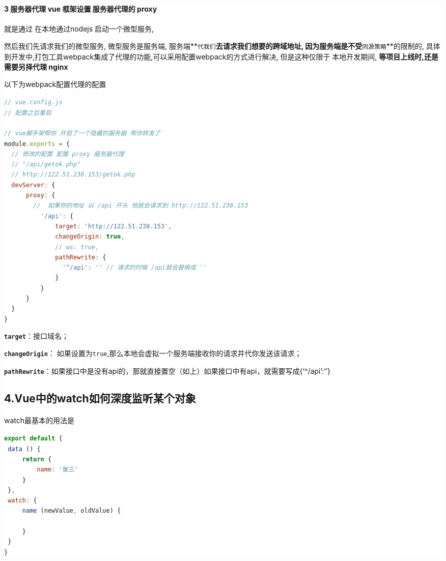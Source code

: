 #### 3  服务器代理  vue 框架设置 服务器代理的  proxy

 就是通过 在本地通过nodejs 启动一个微型服务, 

然后我们先请求我们的微型服务, 微型服务是服务端, 服务端**`代我们`**去请求我们想要的跨域地址, 因为服务端是不受**`同源策略`**的限制的, 具体到开发中,打包工具webpack集成了代理的功能,可以采用配置webpack的方式进行解决, 但是这种仅限于 本地开发期间, **等项目上线时,还是需要另择代理 nginx**

以下为webpack配置代理的配置 

```js
// vue.config.js
// 配置之后重启 

// vue脚手架帮你 开启了一个隐藏的服务器 帮你转发了
module.exports = {
  // 修改的配置 配置 proxy 服务器代理
  // "/api/getok.php"
  // http://122.51.238.153/getok.php
  devServer: {
      proxy: {
        //  如果你的地址 以 /api 开头 他就会请求到 http://122.51.238.153
          '/api': {
              target: 'http://122.51.238.153',
              changeOrigin: true,
              // ws: true,
              pathRewrite: {
                '^/api': '' // 请求的时候 /api就会替换成 ''
              }
          }
      }
  }
}
```

**`target`**：接口域名；

 **`changeOrigin`**： 如果设置为`true`,那么本地会虚拟一个服务端接收你的请求并代你发送该请求；

 **`pathRewrite`**：如果接口中是没有api的，那就直接置空（如上）如果接口中有api，就需要写成{‘^/api’:‘’}

## 4.Vue中的watch如何深度监听某个对象

watch最基本的用法是 

```js
export default {
 data () {
     return {
         name: '张三'
     }
 },
 watch: {
     name (newValue, oldValue) {
         
     }
 }
}
```
